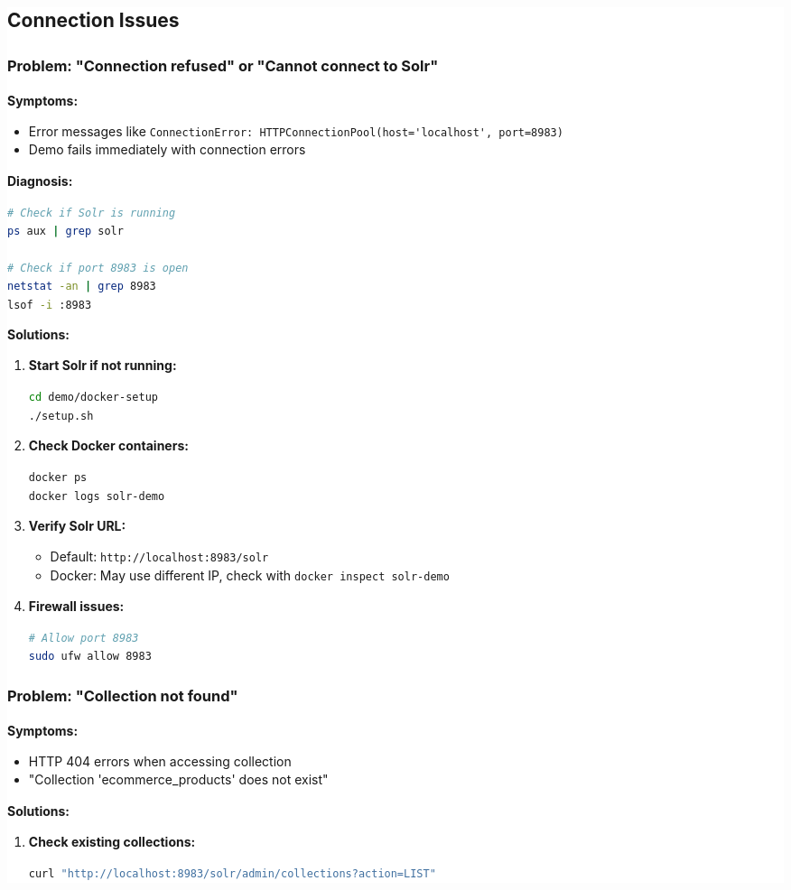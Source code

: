 ## Connection Issues

### Problem: "Connection refused" or "Cannot connect to Solr"

**Symptoms:**
- Error messages like `ConnectionError: HTTPConnectionPool(host='localhost', port=8983)`
- Demo fails immediately with connection errors

**Diagnosis:**
```bash
# Check if Solr is running
ps aux | grep solr

# Check if port 8983 is open
netstat -an | grep 8983
lsof -i :8983
```

**Solutions:**

1. **Start Solr if not running:**
   ```bash
   cd demo/docker-setup
   ./setup.sh
   ```

2. **Check Docker containers:**
   ```bash
   docker ps
   docker logs solr-demo
   ```

3. **Verify Solr URL:**
   - Default: `http://localhost:8983/solr`
   - Docker: May use different IP, check with `docker inspect solr-demo`

4. **Firewall issues:**
   ```bash
   # Allow port 8983
   sudo ufw allow 8983
   ```

### Problem: "Collection not found"

**Symptoms:**
- HTTP 404 errors when accessing collection
- "Collection 'ecommerce_products' does not exist"

**Solutions:**

1. **Check existing collections:**
   ```bash
   curl "http://localhost:8983/solr/admin/collections?action=LIST"
   ```

